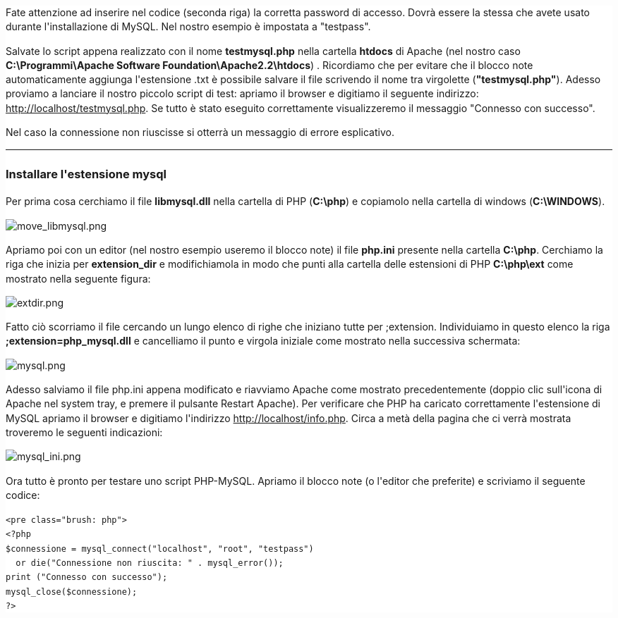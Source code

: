  Fate attenzione ad inserire nel codice (seconda riga) la corretta password di accesso. Dovrà essere la stessa che avete usato durante l'installazione di MySQL. Nel nostro esempio è impostata a "testpass".

 Salvate lo script appena realizzato con il nome **testmysql.php** nella cartella **htdocs** di Apache (nel nostro caso **C:\\Programmi\\Apache Software Foundation\\Apache2.2\\htdocs**) . Ricordiamo che per evitare che il blocco note automaticamente aggiunga l'estensione .txt è possibile salvare il file scrivendo il nome tra virgolette (**"testmysql.php"**). Adesso proviamo a lanciare il nostro piccolo script di test: apriamo il browser e digitiamo il seguente indirizzo: <http://localhost/testmysql.php>. Se tutto è stato eseguito correttamente visualizzeremo il messaggio "Connesso con successo".

 Nel caso la connessione non riuscisse si otterrà un messaggio di errore esplicativo.

- - - - - -

###  Installare l'estensione mysql

 Per prima cosa cerchiamo il file **libmysql.dll** nella cartella di PHP (**C:\\php**) e copiamolo nella cartella di windows (**C:\\WINDOWS**).

 ![move_libmysql.png](http://www.phpnews.it/images/stories/Articoli/WAMP/move_libmysql.png)

 Apriamo poi con un editor (nel nostro esempio useremo il blocco note) il file **php.ini** presente nella cartella **C:\\php**. Cerchiamo la riga che inizia per **extension\_dir** e modifichiamola in modo che punti alla cartella delle estensioni di PHP **C:\\php\\ext** come mostrato nella seguente figura:

 ![extdir.png](http://www.phpnews.it/images/stories/Articoli/WAMP/extdir.png)

 Fatto ciò scorriamo il file cercando un lungo elenco di righe che iniziano tutte per ;extension. Individuiamo in questo elenco la riga **;extension=php\_mysql.dll** e cancelliamo il punto e virgola iniziale come mostrato nella successiva schermata:

 ![mysql.png](http://www.phpnews.it/images/stories/Articoli/WAMP/mysql.png)

 Adesso salviamo il file php.ini appena modificato e riavviamo Apache come mostrato precedentemente (doppio clic sull'icona di Apache nel system tray, e premere il pulsante Restart Apache). Per verificare che PHP ha caricato correttamente l'estensione di MySQL apriamo il browser e digitiamo l'indirizzo <http://localhost/info.php>. Circa a metà della pagina che ci verrà mostrata troveremo le seguenti indicazioni:

 ![mysql_ini.png](http://www.phpnews.it/images/stories/Articoli/WAMP/mysql_ini.png)

 Ora tutto è pronto per testare uno script PHP-MySQL. Apriamo il blocco note (o l'editor che preferite) e scriviamo il seguente codice:

 ```
<pre class="brush: php">
<?php
$connessione = mysql_connect("localhost", "root", "testpass")
   or die("Connessione non riuscita: " . mysql_error());
print ("Connesso con successo");
mysql_close($connessione);
?>
```
